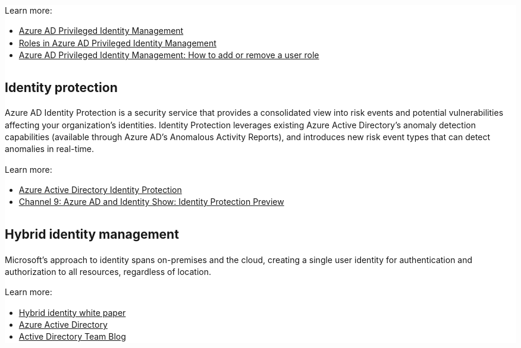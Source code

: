 Learn more:

- [Azure AD Privileged Identity Management](../active-directory/active-directory-privileged-identity-management-configure.md)
- [Roles in Azure AD Privileged Identity Management](../active-directory/active-directory-privileged-identity-management-roles.md)
- [Azure AD Privileged Identity Management: How to add or remove a user role](../active-directory/active-directory-privileged-identity-management-how-to-add-role-to-user.md)

## <a name="identity-protection"></a>Identity protection
Azure AD Identity Protection is a security service that provides a consolidated view into risk events and potential vulnerabilities affecting your organization’s identities. Identity Protection leverages existing Azure Active Directory’s anomaly detection capabilities (available through Azure AD’s Anomalous Activity Reports), and introduces new risk event types that can detect anomalies in real-time.

Learn more:

- [Azure Active Directory Identity Protection](../active-directory/active-directory-identityprotection.md)
- [Channel 9: Azure AD and Identity Show: Identity Protection Preview](https://channel9.msdn.com/Series/Azure-AD-Identity/Azure-AD-and-Identity-Show-Identity-Protection-Preview)

## <a name="hybrid-identity-management"></a>Hybrid identity management

Microsoft’s approach to identity spans on-premises and the cloud, creating a single user identity for authentication and authorization to all resources, regardless of location.

Learn more:

- [Hybrid identity white paper](http://download.microsoft.com/download/D/B/A/DBA9E313-B833-48EE-998A-240AA799A8AB/Hybrid_Identity_White_Paper.pdf)
- [Azure Active Directory](https://azure.microsoft.com/documentation/services/active-directory/)
- [Active Directory Team Blog](https://blogs.technet.microsoft.com/ad/)
